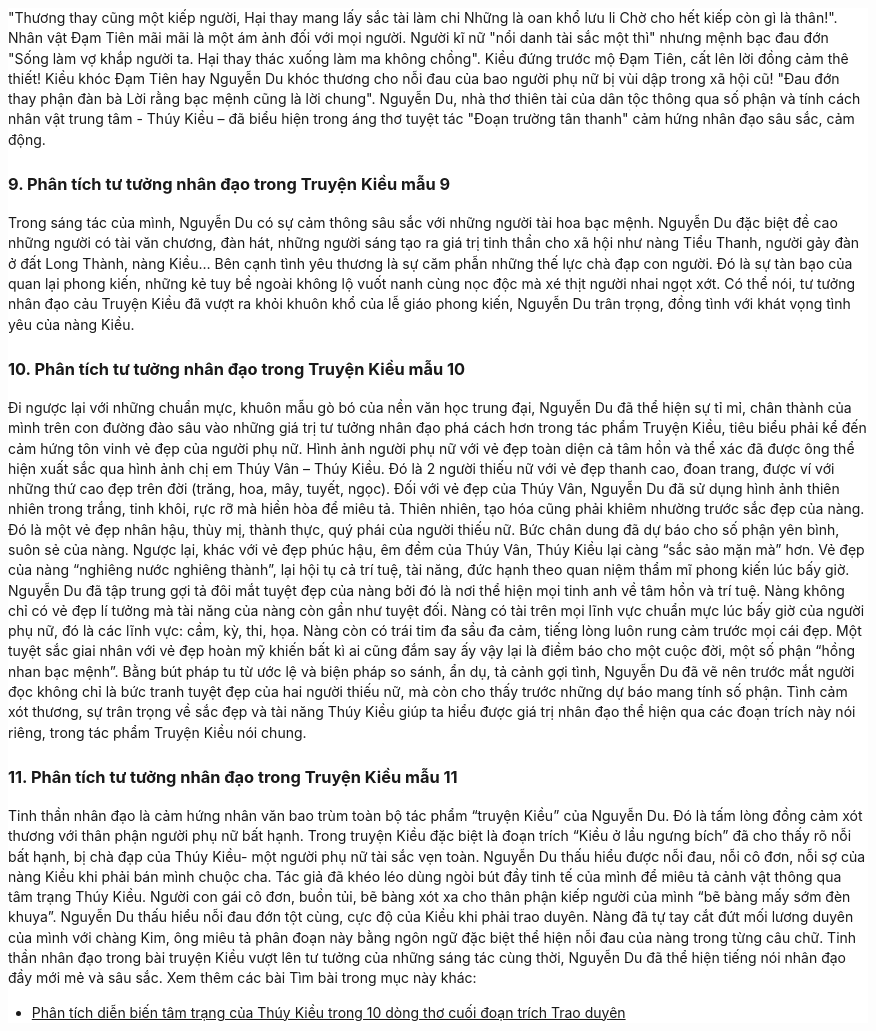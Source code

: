 "Thương thay cũng một kiếp người,
Hại thay mang lấy sắc tài làm chi
Những là oan khổ lưu li
Chờ cho hết kiếp còn gì là thân\!".
Nhân vật Đạm Tiên mãi mãi là một ám ảnh đối với mọi người. Người kĩ nữ "nổi danh tài sắc một thì" nhưng mệnh bạc đau đớn "Sống làm vợ khắp người ta. Hại thay thác xuống làm ma không chồng". Kiều đứng trước mộ Đạm Tiên, cất lên lời đồng cảm thê thiết\! Kiều khóc Đạm Tiên hay Nguyễn Du khóc thương cho nỗi đau của bao người phụ nữ bị vùi dập trong xã hội cũ\!
"Đau đớn thay phận đàn bà
Lời rằng bạc mệnh cũng là lời chung".
Nguyễn Du, nhà thơ thiên tài của dân tộc thông qua số phận và tính cách nhân vật trung tâm - Thúy Kiều – đã biểu hiện trong áng thơ tuyệt tác "Đoạn trường tân thanh" cảm hứng nhân đạo sâu sắc, cảm động.
### 9\. Phân tích tư tưởng nhân đạo trong Truyện Kiều mẫu 9
Trong sáng tác của mình, Nguyễn Du có sự cảm thông sâu sắc với những người tài hoa bạc mệnh. Nguyễn Du đặc biệt đề cao những người có tài văn chương, đàn hát, những người sáng tạo ra giá trị tinh thần cho xã hội như nàng Tiểu Thanh, người gảy đàn ở đất Long Thành, nàng Kiều… Bên cạnh tình yêu thương là sự căm phẫn những thế lực chà đạp con người. Đó là sự tàn bạo của quan lại phong kiến, những kẻ tuy bề ngoài không lộ vuốt nanh cùng nọc độc mà xé thịt người nhai ngọt xớt. Có thể nói, tư tưởng nhân đạo cảu Truyện Kiều đã vượt ra khỏi khuôn khổ của lễ giáo phong kiến, Nguyễn Du trân trọng, đồng tình với khát vọng tình yêu của nàng Kiều.
### 10\. Phân tích tư tưởng nhân đạo trong Truyện Kiều mẫu 10
Đi ngược lại với những chuẩn mực, khuôn mẫu gò bó của nền văn học trung đại, Nguyễn Du đã thể hiện sự tỉ mỉ, chân thành của mình trên con đường đào sâu vào những giá trị tư tưởng nhân đạo phá cách hơn trong tác phẩm Truyện Kiều, tiêu biểu phải kể đến cảm hứng tôn vinh vẻ đẹp của người phụ nữ. Hình ảnh người phụ nữ với vẻ đẹp toàn diện cả tâm hồn và thể xác đã được ông thể hiện xuất sắc qua hình ảnh chị em Thúy Vân – Thúy Kiều. Đó là 2 người thiếu nữ với vẻ đẹp thanh cao, đoan trang, được ví với những thứ cao đẹp trên đời \(trăng, hoa, mây, tuyết, ngọc\). Đối với vẻ đẹp của Thúy Vân, Nguyễn Du đã sử dụng hình ảnh thiên nhiên trong trắng, tinh khôi, rực rỡ mà hiền hòa để miêu tả. Thiên nhiên, tạo hóa cũng phải khiêm nhường trước sắc đẹp của nàng. Đó là một vẻ đẹp nhân hậu, thùy mị, thành thực, quý phái của người thiếu nữ. Bức chân dung đã dự báo cho số phận yên bình, suôn sẻ của nàng. Ngược lại, khác với vẻ đẹp phúc hậu, êm đềm của Thúy Vân, Thúy Kiều lại càng “sắc sảo mặn mà” hơn. Vẻ đẹp của nàng “nghiêng nước nghiêng thành”, lại hội tụ cả trí tuệ, tài năng, đức hạnh theo quan niệm thẩm mĩ phong kiến lúc bấy giờ. Nguyễn Du đã tập trung gợi tả đôi mắt tuyệt đẹp của nàng bởi đó là nơi thể hiện mọi tinh anh về tâm hồn và trí tuệ. Nàng không chỉ có vẻ đẹp lí tưởng mà tài năng của nàng còn gần như tuyệt đối. Nàng có tài trên mọi lĩnh vực chuẩn mực lúc bấy giờ của người phụ nữ, đó là các lĩnh vực: cầm, kỳ, thi, họa. Nàng còn có trái tim đa sầu đa cảm, tiếng lòng luôn rung cảm trước mọi cái đẹp. Một tuyệt sắc giai nhân với vẻ đẹp hoàn mỹ khiến bất kì ai cũng đắm say ấy vậy lại là điềm báo cho một cuộc đời, một số phận “hồng nhan bạc mệnh”. Bằng bút pháp tu từ ước lệ và biện pháp so sánh, ẩn dụ, tả cảnh gợi tình, Nguyễn Du đã vẽ nên trước mắt người đọc không chỉ là bức tranh tuyệt đẹp của hai người thiếu nữ, mà còn cho thấy trước những dự báo mang tính số phận. Tình cảm xót thương, sự trân trọng về sắc đẹp và tài năng Thúy Kiều giúp ta hiểu được giá trị nhân đạo thể hiện qua các đoạn trích này nói riêng, trong tác phẩm Truyện Kiều nói chung.
### 11\. Phân tích tư tưởng nhân đạo trong Truyện Kiều mẫu 11
Tinh thần nhân đạo là cảm hứng nhân văn bao trùm toàn bộ tác phẩm “truyện Kiều” của Nguyễn Du. Đó là tấm lòng đồng cảm xót thương với thân phận người phụ nữ bất hạnh. Trong truyện Kiều đặc biệt là đoạn trích “Kiều ở lầu ngưng bích” đã cho thấy rõ nỗi bất hạnh, bị chà đạp của Thúy Kiều- một người phụ nữ tài sắc vẹn toàn. Nguyễn Du thấu hiểu được nỗi đau, nỗi cô đơn, nỗi sợ của nàng Kiều khi phải bán mình chuộc cha. Tác giả đã khéo léo dùng ngòi bút đầy tinh tế của mình để miêu tả cảnh vật thông qua tâm trạng Thúy Kiều. Người con gái cô đơn, buồn tủi, bẽ bàng xót xa cho thân phận kiếp người của mình “bẽ bàng mấy sớm đèn khuya”. Nguyễn Du thấu hiểu nỗi đau đớn tột cùng, cực độ của Kiều khi phải trao duyên. Nàng đã tự tay cắt đứt mối lương duyên của mình với chàng Kim, ông miêu tả phân đoạn này bằng ngôn ngữ đặc biệt thể hiện nỗi đau của nàng trong từng câu chữ. Tinh thần nhân đạo trong bài truyện Kiều vượt lên tư tưởng của những sáng tác cùng thời, Nguyễn Du đã thể hiện tiếng nói nhân đạo đầy mới mẻ và sâu sắc.
Xem thêm các bài Tìm bài trong mục này khác:
  * [Phân tích diễn biến tâm trạng của Thúy Kiều trong 10 dòng thơ cuối đoạn trích Trao duyên](</phan-tich-dien-bien-tam-trang-cua-thuy-kieu-trong-10-dong-tho-cuoi-doan-trich-trao-duyen-313957>)